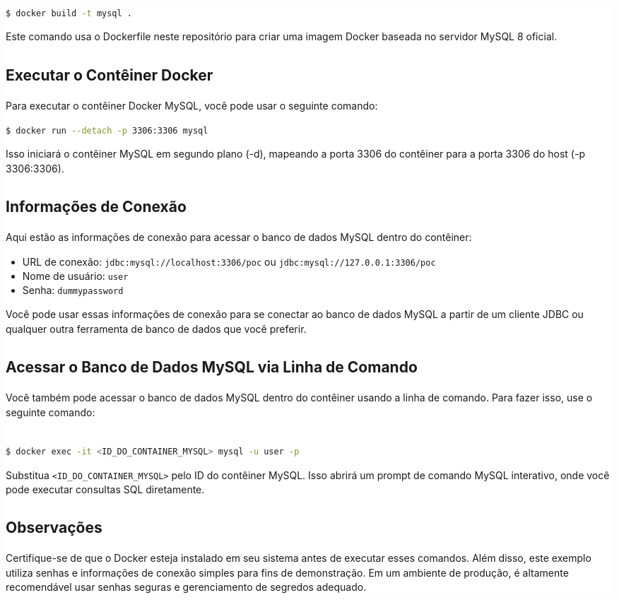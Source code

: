 ```sh
$ docker build -t mysql .
```

Este comando usa o Dockerfile neste repositório para criar uma imagem Docker baseada no servidor MySQL 8 oficial.

## Executar o Contêiner Docker

Para executar o contêiner Docker MySQL, você pode usar o seguinte comando:

```sh
$ docker run --detach -p 3306:3306 mysql
```

Isso iniciará o contêiner MySQL em segundo plano (-d), mapeando a porta 3306 do contêiner para a porta 3306 do host (-p 3306:3306).

## Informações de Conexão

Aqui estão as informações de conexão para acessar o banco de dados MySQL dentro do contêiner:

- URL de conexão: `jdbc:mysql://localhost:3306/poc` ou `jdbc:mysql://127.0.0.1:3306/poc`
- Nome de usuário: `user`
- Senha: `dummypassword`

Você pode usar essas informações de conexão para se conectar ao banco de dados MySQL a partir de um cliente JDBC ou qualquer outra ferramenta de banco de dados que você preferir.

## Acessar o Banco de Dados MySQL via Linha de Comando

Você também pode acessar o banco de dados MySQL dentro do contêiner usando a linha de comando. Para fazer isso, use o seguinte comando:

```sh

$ docker exec -it <ID_DO_CONTAINER_MYSQL> mysql -u user -p
```

Substitua `<ID_DO_CONTAINER_MYSQL>` pelo ID do contêiner MySQL. Isso abrirá um prompt de comando MySQL interativo, onde você pode executar consultas SQL diretamente.


## Observações

Certifique-se de que o Docker esteja instalado em seu sistema antes de executar esses comandos. Além disso, este exemplo utiliza senhas e informações de conexão simples para fins de demonstração. Em um ambiente de produção, é altamente recomendável usar senhas seguras e gerenciamento de segredos adequado.


